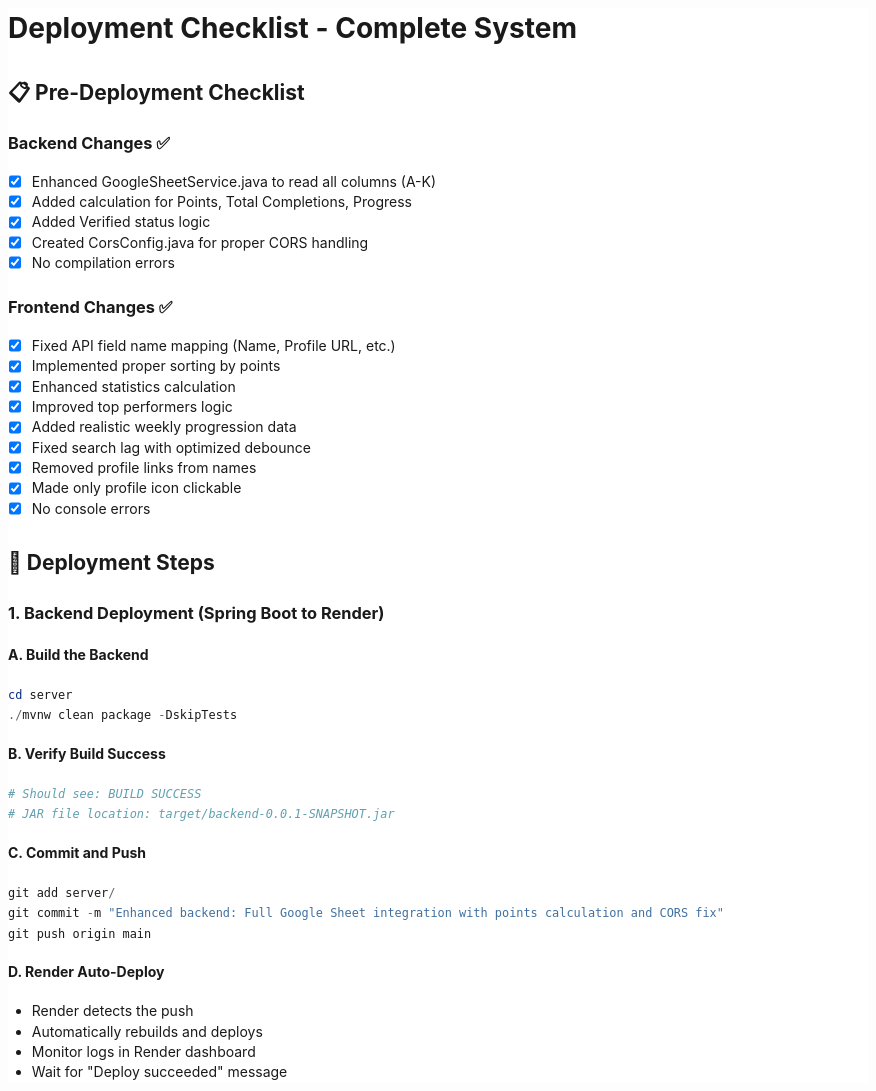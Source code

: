 # Deployment Checklist - Complete System

## 📋 Pre-Deployment Checklist

### Backend Changes ✅
- [x] Enhanced GoogleSheetService.java to read all columns (A-K)
- [x] Added calculation for Points, Total Completions, Progress
- [x] Added Verified status logic
- [x] Created CorsConfig.java for proper CORS handling
- [x] No compilation errors

### Frontend Changes ✅
- [x] Fixed API field name mapping (Name, Profile URL, etc.)
- [x] Implemented proper sorting by points
- [x] Enhanced statistics calculation
- [x] Improved top performers logic
- [x] Added realistic weekly progression data
- [x] Fixed search lag with optimized debounce
- [x] Removed profile links from names
- [x] Made only profile icon clickable
- [x] No console errors

## 🚀 Deployment Steps

### 1. Backend Deployment (Spring Boot to Render)

#### A. Build the Backend
```powershell
cd server
./mvnw clean package -DskipTests
```

#### B. Verify Build Success
```powershell
# Should see: BUILD SUCCESS
# JAR file location: target/backend-0.0.1-SNAPSHOT.jar
```

#### C. Commit and Push
```powershell
git add server/
git commit -m "Enhanced backend: Full Google Sheet integration with points calculation and CORS fix"
git push origin main
```

#### D. Render Auto-Deploy
- Render detects the push
- Automatically rebuilds and deploys
- Monitor logs in Render dashboard
- Wait for "Deploy succeeded" message
